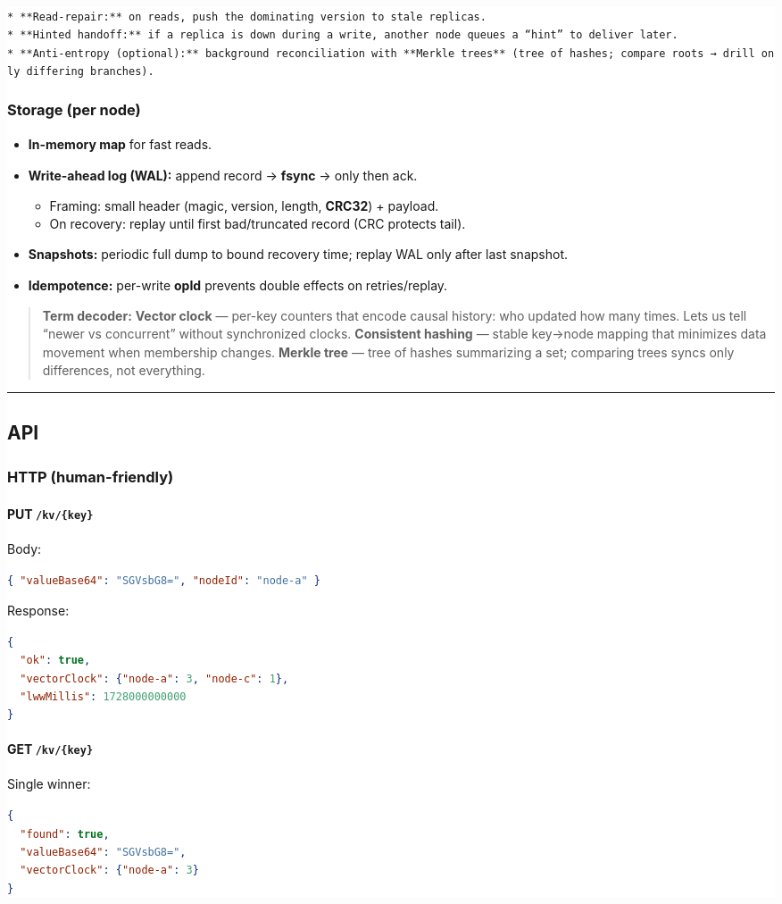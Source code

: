     * **Read-repair:** on reads, push the dominating version to stale replicas.
    * **Hinted handoff:** if a replica is down during a write, another node queues a “hint” to deliver later.
    * **Anti-entropy (optional):** background reconciliation with **Merkle trees** (tree of hashes; compare roots → drill only differing branches).

### Storage (per node)

* **In-memory map** for fast reads.
* **Write-ahead log (WAL):** append record → **fsync** → only then ack.

    * Framing: small header (magic, version, length, **CRC32**) + payload.
    * On recovery: replay until first bad/truncated record (CRC protects tail).
* **Snapshots:** periodic full dump to bound recovery time; replay WAL only after last snapshot.
* **Idempotence:** per-write **opId** prevents double effects on retries/replay.

> **Term decoder:**
> **Vector clock** — per-key counters that encode causal history: who updated how many times. Lets us tell “newer vs concurrent” without synchronized clocks.
> **Consistent hashing** — stable key→node mapping that minimizes data movement when membership changes.
> **Merkle tree** — tree of hashes summarizing a set; comparing trees syncs only differences, not everything.

---

## API

### HTTP (human-friendly)

#### PUT `/kv/{key}`

Body:

```json
{ "valueBase64": "SGVsbG8=", "nodeId": "node-a" }
```

Response:

```json
{
  "ok": true,
  "vectorClock": {"node-a": 3, "node-c": 1},
  "lwwMillis": 1728000000000
}
```

#### GET `/kv/{key}`

Single winner:

```json
{
  "found": true,
  "valueBase64": "SGVsbG8=",
  "vectorClock": {"node-a": 3}
}
```
